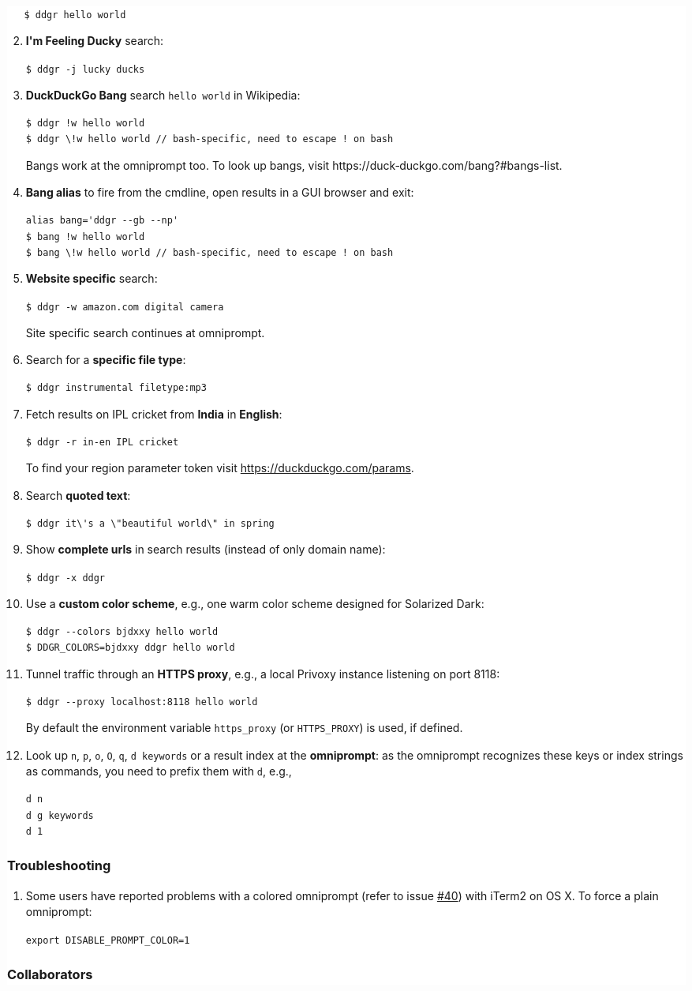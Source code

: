        $ ddgr hello world
2. **I'm Feeling Ducky** search:

       $ ddgr -j lucky ducks
3. **DuckDuckGo Bang** search `hello world` in Wikipedia:

       $ ddgr !w hello world
       $ ddgr \!w hello world // bash-specific, need to escape ! on bash
    Bangs work at the omniprompt too. To look up bangs, visit https://duck‐duckgo.com/bang?#bangs-list.
4. **Bang alias** to fire from the cmdline, open results in a GUI browser and exit:

       alias bang='ddgr --gb --np'
       $ bang !w hello world
       $ bang \!w hello world // bash-specific, need to escape ! on bash
5. **Website specific** search:

       $ ddgr -w amazon.com digital camera
    Site specific search continues at omniprompt.
6. Search for a **specific file type**:

       $ ddgr instrumental filetype:mp3
7. Fetch results on IPL cricket from **India** in **English**:

       $ ddgr -r in-en IPL cricket
    To find your region parameter token visit https://duckduckgo.com/params.
8. Search **quoted text**:

       $ ddgr it\'s a \"beautiful world\" in spring
9. Show **complete urls** in search results (instead of only domain name):

       $ ddgr -x ddgr
10. Use a **custom color scheme**, e.g., one warm color scheme designed for Solarized Dark:

        $ ddgr --colors bjdxxy hello world
        $ DDGR_COLORS=bjdxxy ddgr hello world
11. Tunnel traffic through an **HTTPS proxy**, e.g., a local Privoxy instance listening on port 8118:

        $ ddgr --proxy localhost:8118 hello world
    By default the environment variable `https_proxy` (or `HTTPS_PROXY`) is used, if defined.
12. Look up `n`, `p`, `o`, `O`, `q`, `d keywords` or a result index at the **omniprompt**: as the omniprompt recognizes these keys or index strings as commands, you need to prefix them with `d`, e.g.,

        d n
        d g keywords
        d 1

### Troubleshooting

1. Some users have reported problems with a colored omniprompt (refer to issue [#40](https://github.com/jarun/ddgr/issues/40)) with iTerm2 on OS X. To force a plain omniprompt:

       export DISABLE_PROMPT_COLOR=1

### Collaborators
